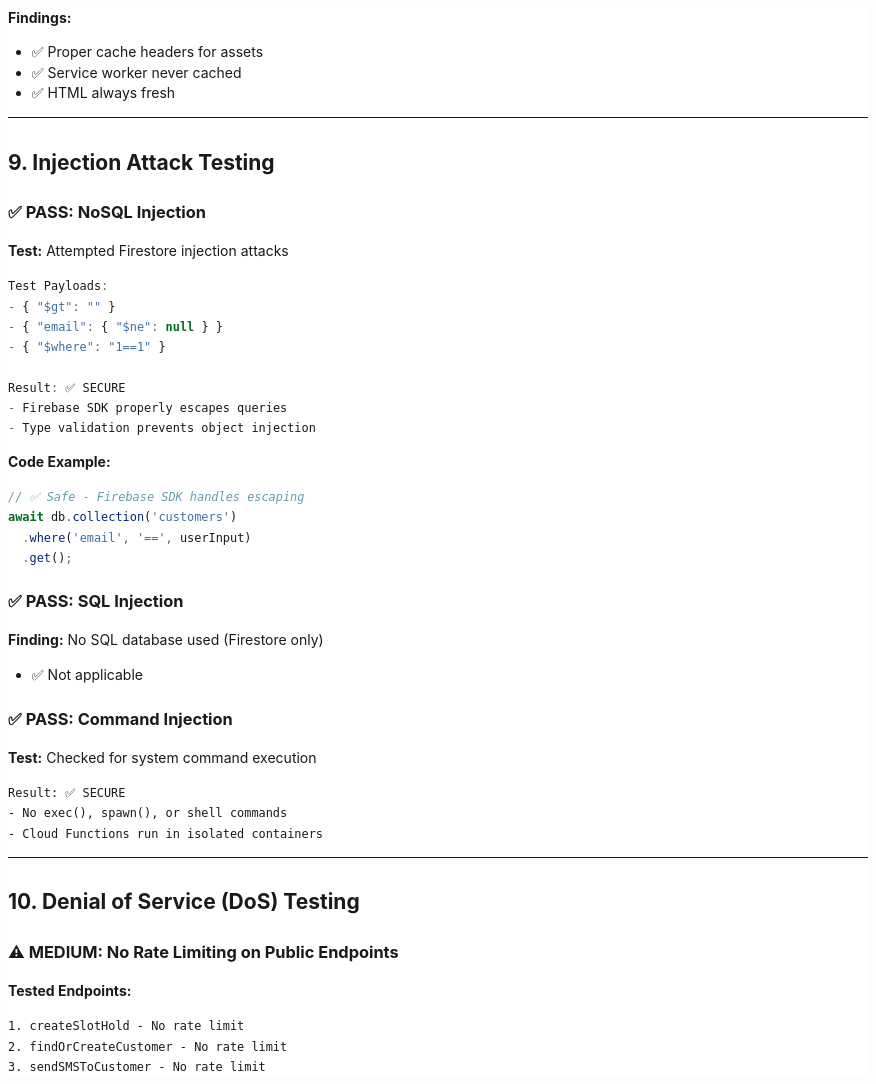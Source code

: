 **Findings:**
- ✅ Proper cache headers for assets
- ✅ Service worker never cached
- ✅ HTML always fresh

---

## 9. Injection Attack Testing

### ✅ **PASS: NoSQL Injection**

**Test:** Attempted Firestore injection attacks
```javascript
Test Payloads:
- { "$gt": "" }
- { "email": { "$ne": null } }
- { "$where": "1==1" }

Result: ✅ SECURE
- Firebase SDK properly escapes queries
- Type validation prevents object injection
```

**Code Example:**
```typescript
// ✅ Safe - Firebase SDK handles escaping
await db.collection('customers')
  .where('email', '==', userInput)
  .get();
```

### ✅ **PASS: SQL Injection**

**Finding:** No SQL database used (Firestore only)
- ✅ Not applicable

### ✅ **PASS: Command Injection**

**Test:** Checked for system command execution
```
Result: ✅ SECURE
- No exec(), spawn(), or shell commands
- Cloud Functions run in isolated containers
```

---

## 10. Denial of Service (DoS) Testing

### ⚠️ **MEDIUM: No Rate Limiting on Public Endpoints**

**Tested Endpoints:**
```
1. createSlotHold - No rate limit
2. findOrCreateCustomer - No rate limit
3. sendSMSToCustomer - No rate limit
```

